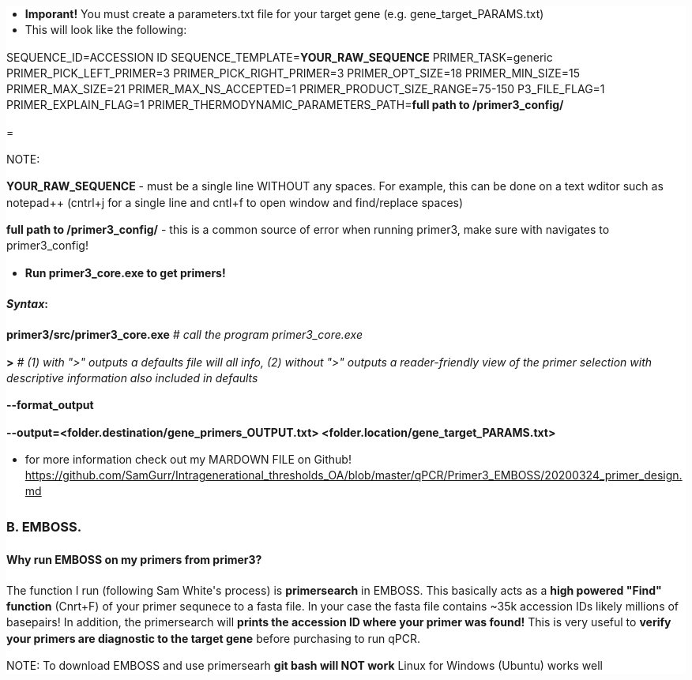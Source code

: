* **Imporant!** You must create a parameters.txt file for your target gene (e.g. gene_target_PARAMS.txt)
* This will look like the following:

SEQUENCE_ID=ACCESSION ID
SEQUENCE_TEMPLATE=**YOUR_RAW_SEQUENCE**
PRIMER_TASK=generic
PRIMER_PICK_LEFT_PRIMER=3
PRIMER_PICK_RIGHT_PRIMER=3
PRIMER_OPT_SIZE=18
PRIMER_MIN_SIZE=15
PRIMER_MAX_SIZE=21
PRIMER_MAX_NS_ACCEPTED=1
PRIMER_PRODUCT_SIZE_RANGE=75-150
P3_FILE_FLAG=1
PRIMER_EXPLAIN_FLAG=1
PRIMER_THERMODYNAMIC_PARAMETERS_PATH=**full path to /primer3_config/**

=

NOTE:

**YOUR_RAW_SEQUENCE** - must be a single line WITHOUT any spaces. For example, this can be done on a text wditor such as notepad++ (cntrl+j for a single line and cntl+f to open window and find/replace spaces)

**full path to /primer3_config/** - this is a common source of error when running primer3, make sure with navigates to primer3_config!

* **Run primer3_core.exe  to get primers!**

#### *Syntax*:

**primer3/src/primer3_core.exe** *# call the program primer3_core.exe*

**>** *# (1) with ">" outputs a defaults file will all info, (2) without ">" outputs a reader-friendly view of the primer selection with descriptive information also included in defaults*

**--format_output**

**--output=<folder.destination/gene_primers_OUTPUT.txt>  <folder.location/gene_target_PARAMS.txt>**

* for more information check out my MARDOWN FILE on Github! https://github.com/SamGurr/Intragenerational_thresholds_OA/blob/master/qPCR/Primer3_EMBOSS/20200324_primer_design.md


### **B. EMBOSS.**

#### **Why run EMBOSS on my primers from primer3?**

The function I run (following Sam White's process) is **primersearch** in EMBOSS. This basically acts as a **high powered "Find" function** (Cnrt+F) of your primer sequnece to a fasta file. In your case the fasta file contains ~35k accession IDs likely millions of basepairs! In addition, the primersearch will **prints the accession ID where your primer was found!** This is very useful to **verify your primers are diagnostic to the target gene** before purchasing to run qPCR.

NOTE: To download EMBOSS and use primersearh **git bash will NOT work** Linux for Windows (Ubuntu) works well
